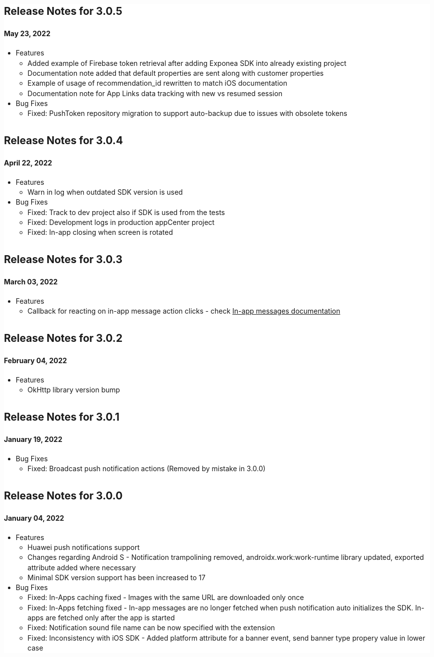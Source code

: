 
## Release Notes for 3.0.5
#### May 23, 2022
* Features
  * Added example of Firebase token retrieval after adding Exponea SDK into already existing project
  * Documentation note added that default properties are sent along with customer properties
  * Example of usage of recommendation_id rewritten to match iOS documentation
  * Documentation note for App Links data tracking with new vs resumed session
* Bug Fixes
  * Fixed: PushToken repository migration to support auto-backup due to issues with obsolete tokens


## Release Notes for 3.0.4
#### April 22, 2022
* Features
  * Warn in log when outdated SDK version is used
* Bug Fixes
  * Fixed: Track to dev project also if SDK is used from the tests
  * Fixed: Development logs in production appCenter project
  * Fixed: In-app closing when screen is rotated


## Release Notes for 3.0.3
#### March 03, 2022
* Features
  * Callback for reacting on in-app message action clicks - check [In-app messages documentation](./IN_APP_MESSAGES.md) 

## Release Notes for 3.0.2
#### February 04, 2022
* Features
  * OkHttp library version bump

## Release Notes for 3.0.1
#### January 19, 2022
* Bug Fixes
  * Fixed: Broadcast push notification actions (Removed by mistake in 3.0.0)


## Release Notes for 3.0.0
#### January 04, 2022
* Features
  * Huawei push notifications support
  * Changes regarding Android S - Notification trampolining removed, androidx.work:work-runtime library updated, exported attribute added where necessary
  * Minimal SDK version support has been increased to 17
* Bug Fixes
  * Fixed: In-Apps caching fixed - Images with the same URL are downloaded only once
  * Fixed: In-Apps fetching fixed - In-app messages are no longer fetched when push notification auto initializes the SDK. In-apps are fetched only after the app is started
  * Fixed: Notification sound file name can be now specified with the extension
  * Fixed: Inconsistency with iOS SDK - Added platform attribute for a banner event, send banner type propery value in lower case

